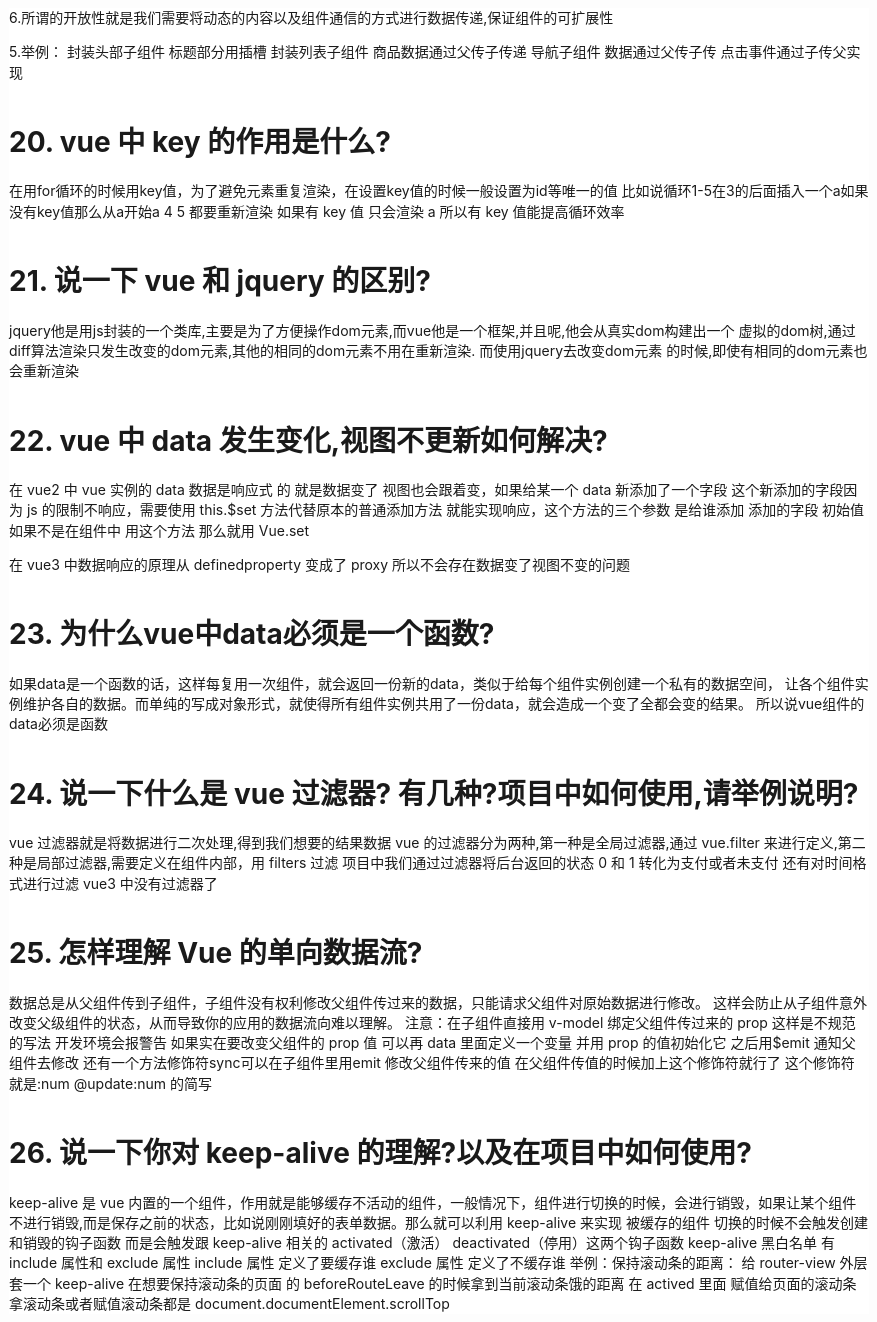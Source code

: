 6.所谓的开放性就是我们需要将动态的内容以及组件通信的⽅式进⾏数据传递,保证组件的可扩展性

5.举例：
封装头部子组件 标题部分用插槽
封装列表子组件 商品数据通过父传子传递
导航子组件 数据通过父传子传 点击事件通过子传父实现

# 20. vue 中 key 的作⽤是什么?
在用for循环的时候用key值，为了避免元素重复渲染，在设置key值的时候一般设置为id等唯一的值
比如说循环1-5在3的后面插入一个a如果没有key值那么从a开始a 4 5 都要重新渲染 如果有 key 值 只会渲染 a 所以有 key 值能提高循环效率

# 21. 说⼀下 vue 和 jquery 的区别?
jquery他是⽤js封装的⼀个类库,主要是为了⽅便操作dom元素,⽽vue他是⼀个框架,并且呢,他会从真实dom构建出⼀个
虚拟的dom树,通过diff算法渲染只发⽣改变的dom元素,其他的相同的dom元素不⽤在重新渲染. ⽽使⽤jquery去改变dom元素
的时候,即使有相同的dom元素也会重新渲染

# 22. vue 中 data 发⽣变化,视图不更新如何解决?
在 vue2 中 vue 实例的 data 数据是响应式 的 就是数据变了 视图也会跟着变，如果给某一个 data 新添加了一个字段 这个新添加的字段因为 js 的限制不响应，需要使用 this.$set 方法代替原本的普通添加方法 就能实现响应，这个方法的三个参数 是给谁添加 添加的字段 初始值 如果不是在组件中 用这个方法 那么就用 Vue.set

在 vue3 中数据响应的原理从 definedproperty 变成了 proxy 所以不会存在数据变了视图不变的问题

# 23. 为什么vue中data必须是⼀个函数?
如果data是⼀个函数的话，这样每复⽤⼀次组件，就会返回⼀份新的data，类似于给每个组件实例创建⼀个私有的数据空间，
让各个组件实例维护各⾃的数据。⽽单纯的写成对象形式，就使得所有组件实例共⽤了⼀份data，就会造成⼀个变了全都会变的结果。
所以说vue组件的data必须是函数

# 24. 说⼀下什么是 vue 过滤器? 有⼏种?项⽬中如何使⽤,请举例说明?
vue 过滤器就是将数据进⾏⼆次处理,得到我们想要的结果数据
vue 的过滤器分为两种,第⼀种是全局过滤器,通过 vue.filter 来进⾏定义,第⼆种是局部过滤器,需要定义在组件内部，用 filters 过滤
项⽬中我们通过过滤器将后台返回的状态 0 和 1 转化为⽀付或者未⽀付 还有对时间格式进行过滤
vue3 中没有过滤器了

# 25. 怎样理解 Vue 的单向数据流?
数据总是从⽗组件传到⼦组件，⼦组件没有权利修改⽗组件传过来的数据，只能请求⽗组件对原始数据进⾏修改。
这样会防⽌从⼦组件意外改变⽗级组件的状态，从⽽导致你的应⽤的数据流向难以理解。
注意：在⼦组件直接⽤ v-model 绑定⽗组件传过来的 prop 这样是不规范的写法 开发环境会报警告
如果实在要改变⽗组件的 prop 值 可以再 data ⾥⾯定义⼀个变量 并⽤ prop 的值初始化它 之后⽤$emit 通知⽗组件去修改
还有一个方法修饰符sync可以在子组件里用emit 修改父组件传来的值 在父组件传值的时候加上这个修饰符就行了
这个修饰符 就是:num @update:num 的简写

# 26. 说⼀下你对 keep-alive 的理解?以及在项⽬中如何使⽤?
keep-alive 是 vue 内置的⼀个组件，作⽤就是能够缓存不活动的组件，⼀般情况下，组件进⾏切换的时候，会进⾏销毁，如果让某个组件不进行销毁,⽽是保存之前的状态，⽐如说刚刚填好的表单数据。那么就可以利⽤ keep-alive 来实现
被缓存的组件 切换的时候不会触发创建和销毁的钩子函数 而是会触发跟 keep-alive 相关的 activated（激活） deactivated（停用）这两个钩子函数
keep-alive 黑白名单 有 include 属性和 exclude 属性
include 属性 定义了要缓存谁
exclude 属性 定义了不缓存谁
举例：保持滚动条的距离：
给 router-view 外层套一个 keep-alive
在想要保持滚动条的页面 的 beforeRouteLeave 的时候拿到当前滚动条饿的距离
在 actived 里面 赋值给页面的滚动条
拿滚动条或者赋值滚动条都是 document.documentElement.scrollTop
